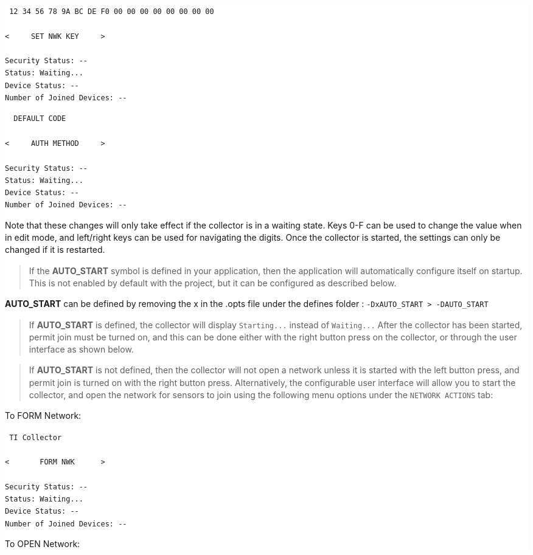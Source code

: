 ```
 12 34 56 78 9A BC DE F0 00 00 00 00 00 00 00 00

<     SET NWK KEY     >

Security Status: --
Status: Waiting...
Device Status: --
Number of Joined Devices: --
```

```
  DEFAULT CODE

<     AUTH METHOD     >

Security Status: --
Status: Waiting...
Device Status: --
Number of Joined Devices: --
```

Note that these changes will only take effect if the collector is in a waiting state.
Keys 0-F can be used to change the value when in edit mode, and left/right keys can be used for navigating the digits.
Once the collector is started, the settings can only be changed if it is restarted.

> If the **AUTO_START** symbol is defined in your application, then the application will automatically configure itself on startup.
> This is not enabled by default with the project, but it can be configured as described below.

**AUTO_START** can be defined by removing the x in the .opts file under the defines folder
: `-DxAUTO_START > -DAUTO_START`

> If **AUTO_START** is defined, the collector will display `Starting...` instead of `Waiting...`
After the collector has been started, permit join must be turned on, and this can be done either with the right button press on the collector, or through the user interface as shown below.

> If **AUTO_START** is not defined, then the collector will not open a network unless it is started with the left button press, and permit join is turned on with the right button press.
Alternatively, the configurable user interface will allow you to start the collector, and open the network for sensors to join using the following menu options under the `NETWORK ACTIONS` tab:

To FORM Network:
```
 TI Collector

<       FORM NWK      >

Security Status: --
Status: Waiting...
Device Status: --
Number of Joined Devices: --
```

To OPEN Network:

